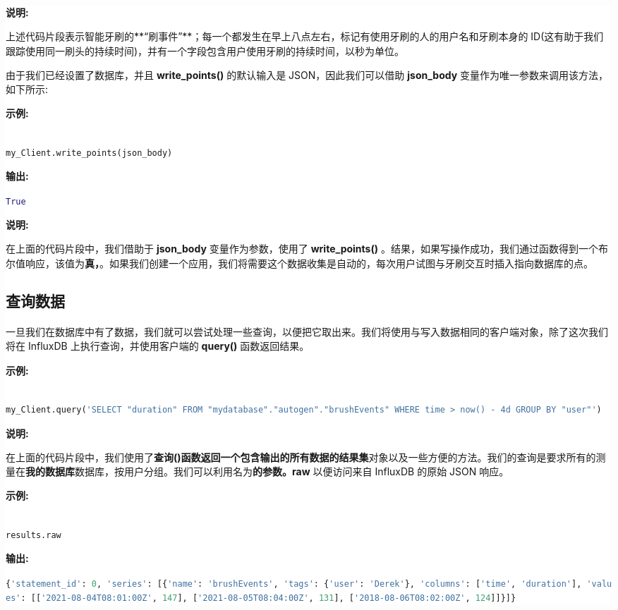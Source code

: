 **说明:**

上述代码片段表示智能牙刷的**“刷事件”**；每一个都发生在早上八点左右，标记有使用牙刷的人的用户名和牙刷本身的 ID(这有助于我们跟踪使用同一刷头的持续时间)，并有一个字段包含用户使用牙刷的持续时间，以秒为单位。

由于我们已经设置了数据库，并且 **write_points()** 的默认输入是 JSON，因此我们可以借助 **json_body** 变量作为唯一参数来调用该方法，如下所示:

**示例:**

```py

my_Client.write_points(json_body)

```

**输出:**

```py
True

```

**说明:**

在上面的代码片段中，我们借助于 **json_body** 变量作为参数，使用了 **write_points()** 。结果，如果写操作成功，我们通过函数得到一个布尔值响应，该值为**真，**。如果我们创建一个应用，我们将需要这个数据收集是自动的，每次用户试图与牙刷交互时插入指向数据库的点。

## 查询数据

一旦我们在数据库中有了数据，我们就可以尝试处理一些查询，以便把它取出来。我们将使用与写入数据相同的客户端对象，除了这次我们将在 InfluxDB 上执行查询，并使用客户端的 **query()** 函数返回结果。

**示例:**

```py

my_Client.query('SELECT "duration" FROM "mydatabase"."autogen"."brushEvents" WHERE time > now() - 4d GROUP BY "user"')

```

**说明:**

在上面的代码片段中，我们使用了**查询()**函数返回一个包含输出的所有数据的**结果集**对象以及一些方便的方法。我们的查询是要求所有的测量在**我的数据库**数据库，按用户分组。我们可以利用名为**的参数。raw** 以便访问来自 InfluxDB 的原始 JSON 响应。

**示例:**

```py

results.raw

```

**输出:**

```py
{'statement_id': 0, 'series': [{'name': 'brushEvents', 'tags': {'user': 'Derek'}, 'columns': ['time', 'duration'], 'values': [['2021-08-04T08:01:00Z', 147], ['2021-08-05T08:04:00Z', 131], ['2018-08-06T08:02:00Z', 124]]}]}

```
